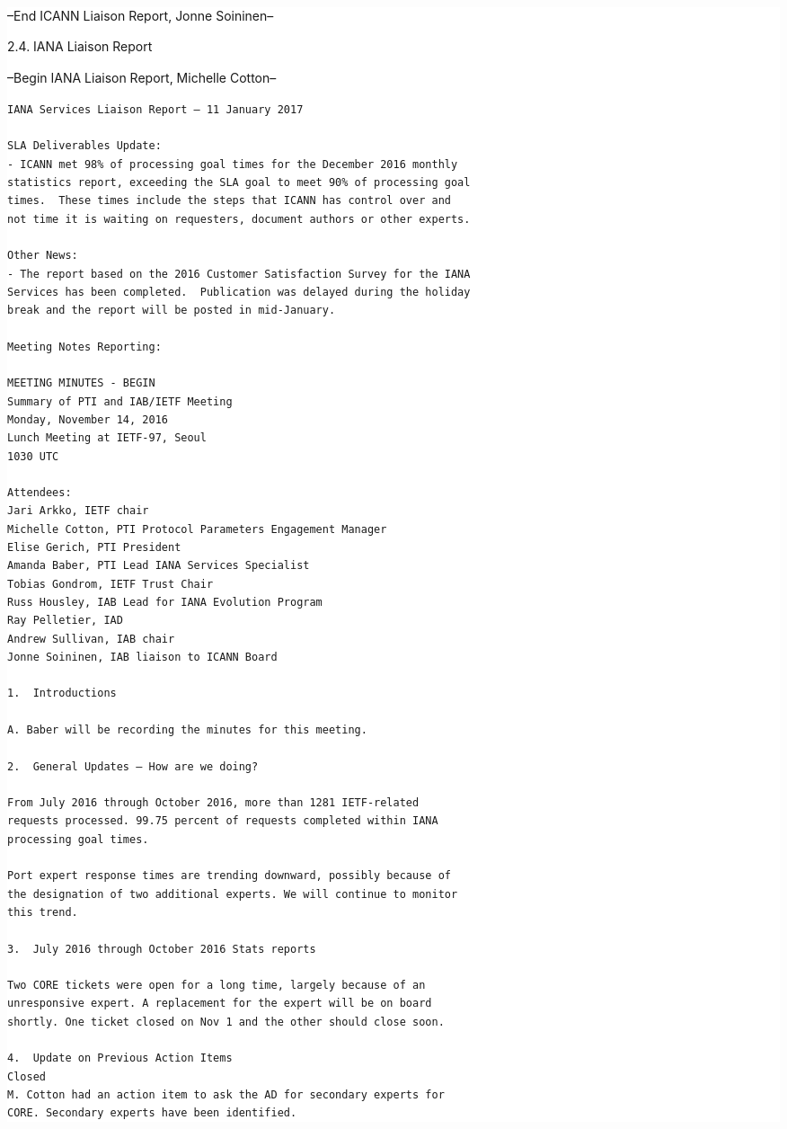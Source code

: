 –End ICANN Liaison Report, Jonne Soininen–


2.4. IANA Liaison Report


–Begin IANA Liaison Report, Michelle Cotton–



```
IANA Services Liaison Report – 11 January 2017
 
SLA Deliverables Update:
- ICANN met 98% of processing goal times for the December 2016 monthly 
statistics report, exceeding the SLA goal to meet 90% of processing goal 
times.  These times include the steps that ICANN has control over and 
not time it is waiting on requesters, document authors or other experts.
  
Other News:
- The report based on the 2016 Customer Satisfaction Survey for the IANA 
Services has been completed.  Publication was delayed during the holiday 
break and the report will be posted in mid-January.
 
Meeting Notes Reporting:
 
MEETING MINUTES - BEGIN
Summary of PTI and IAB/IETF Meeting
Monday, November 14, 2016
Lunch Meeting at IETF-97, Seoul
1030 UTC
 
Attendees:
Jari Arkko, IETF chair
Michelle Cotton, PTI Protocol Parameters Engagement Manager
Elise Gerich, PTI President
Amanda Baber, PTI Lead IANA Services Specialist
Tobias Gondrom, IETF Trust Chair              
Russ Housley, IAB Lead for IANA Evolution Program
Ray Pelletier, IAD
Andrew Sullivan, IAB chair
Jonne Soininen, IAB liaison to ICANN Board
 
1.  Introductions
 
A. Baber will be recording the minutes for this meeting.
 
2.  General Updates – How are we doing?
 
From July 2016 through October 2016, more than 1281 IETF-related 
requests processed. 99.75 percent of requests completed within IANA 
processing goal times.
 
Port expert response times are trending downward, possibly because of 
the designation of two additional experts. We will continue to monitor 
this trend.
 
3.  July 2016 through October 2016 Stats reports
 
Two CORE tickets were open for a long time, largely because of an 
unresponsive expert. A replacement for the expert will be on board 
shortly. One ticket closed on Nov 1 and the other should close soon.
 
4.  Update on Previous Action Items
Closed 
M. Cotton had an action item to ask the AD for secondary experts for 
CORE. Secondary experts have been identified.
```